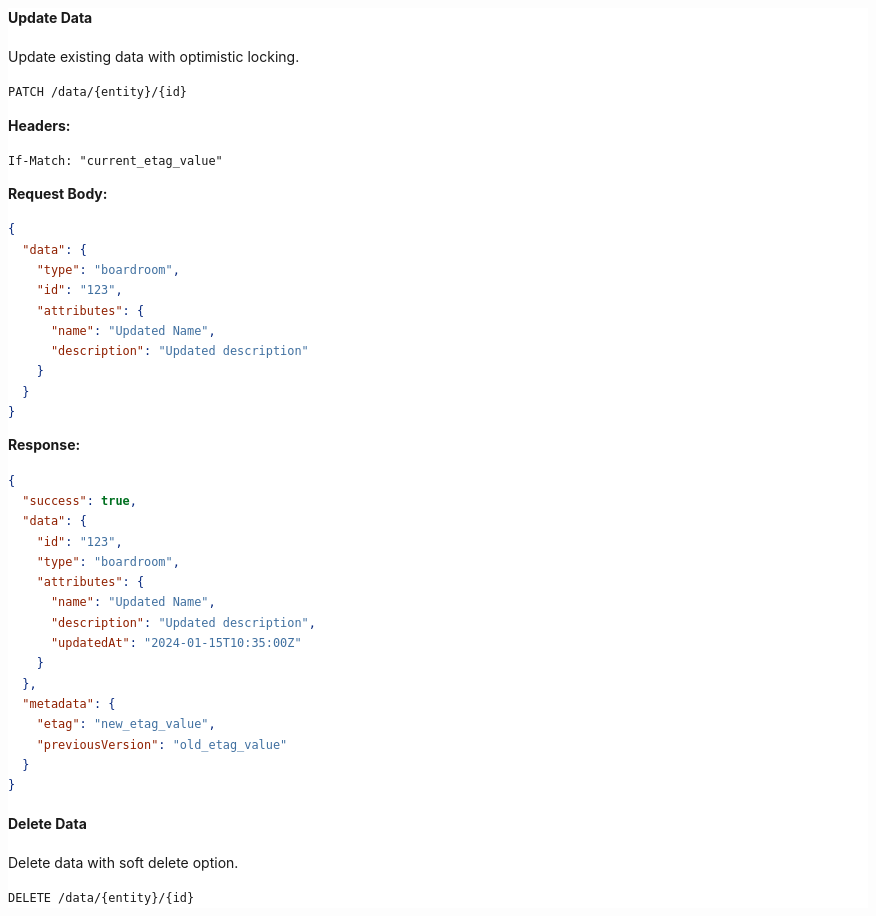 #### Update Data

Update existing data with optimistic locking.

```http
PATCH /data/{entity}/{id}
```

**Headers:**

```http
If-Match: "current_etag_value"
```

**Request Body:**

```json
{
  "data": {
    "type": "boardroom",
    "id": "123",
    "attributes": {
      "name": "Updated Name",
      "description": "Updated description"
    }
  }
}
```

**Response:**

```json
{
  "success": true,
  "data": {
    "id": "123",
    "type": "boardroom",
    "attributes": {
      "name": "Updated Name",
      "description": "Updated description",
      "updatedAt": "2024-01-15T10:35:00Z"
    }
  },
  "metadata": {
    "etag": "new_etag_value",
    "previousVersion": "old_etag_value"
  }
}
```

#### Delete Data

Delete data with soft delete option.

```http
DELETE /data/{entity}/{id}
```

